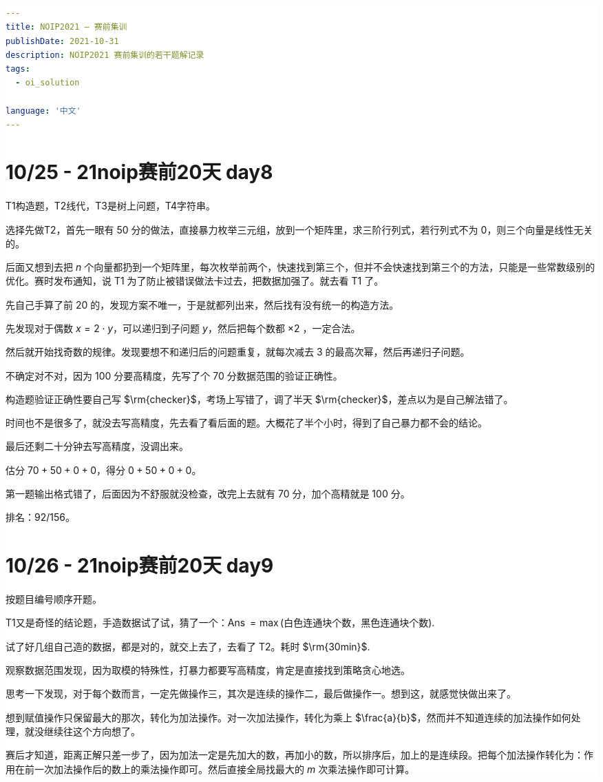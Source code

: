 ```yaml
---
title: NOIP2021 – 赛前集训
publishDate: 2021-10-31
description: NOIP2021 赛前集训的若干题解记录
tags:
  - oi_solution

language: '中文'
---
```



# 10/25 - 21noip赛前20天 day8

T1构造题，T2线代，T3是树上问题，T4字符串。

选择先做T2，首先一眼有 $50$ 分的做法，直接暴力枚举三元组，放到一个矩阵里，求三阶行列式，若行列式不为 $0$，则三个向量是线性无关的。

后面又想到去把 $n$ 个向量都扔到一个矩阵里，每次枚举前两个，快速找到第三个，但并不会快速找到第三个的方法，只能是一些常数级别的优化。赛时发布通知，说 T1 为了防止被错误做法卡过去，把数据加强了。就去看 T1 了。

先自己手算了前 $20$ 的，发现方案不唯一，于是就都列出来，然后找有没有统一的构造方法。

先发现对于偶数 $x=2\cdot y$，可以递归到子问题 $y$，然后把每个数都 $\times 2$ ，一定合法。

然后就开始找奇数的规律。发现要想不和递归后的问题重复，就每次减去 $3$ 的最高次幂，然后再递归子问题。

不确定对不对，因为 $100$ 分要高精度，先写了个 $70$ 分数据范围的验证正确性。

构造题验证正确性要自己写 $\rm{checker}$，考场上写错了，调了半天 $\rm{checker}$，差点以为是自己解法错了。

时间也不是很多了，就没去写高精度，先去看了看后面的题。大概花了半个小时，得到了自己暴力都不会的结论。

最后还剩二十分钟去写高精度，没调出来。

估分 $70+50+0+0$，得分 $0+50+0+0$。

第一题输出格式错了，后面因为不舒服就没检查，改完上去就有 $70$ 分，加个高精就是 $100$ 分。

排名：$92/156$。

# 10/26 - 21noip赛前20天 day9

按题目编号顺序开题。

T1又是奇怪的结论题，手造数据试了试，猜了一个：$\operatorname{Ans}=\max($白色连通块个数，黑色连通块个数$)$.

试了好几组自己造的数据，都是对的，就交上去了，去看了 T2。耗时 $\rm{30min}$.

观察数据范围发现，因为取模的特殊性，打暴力都要写高精度，肯定是直接找到策略贪心地选。

思考一下发现，对于每个数而言，一定先做操作三，其次是连续的操作二，最后做操作一。想到这，就感觉快做出来了。

想到赋值操作只保留最大的那次，转化为加法操作。对一次加法操作，转化为乘上 $\frac{a}{b}$，然而并不知道连续的加法操作如何处理，就没继续往这个方向想了。

赛后才知道，距离正解只差一步了，因为加法一定是先加大的数，再加小的数，所以排序后，加上的是连续段。把每个加法操作转化为：作用在前一次加法操作后的数上的乘法操作即可。然后直接全局找最大的 $m$ 次乘法操作即可计算。
